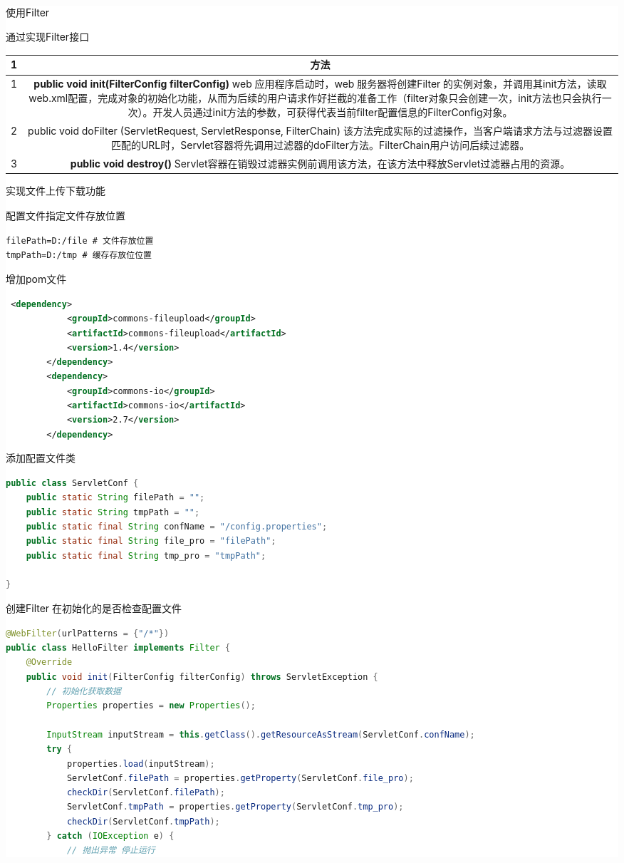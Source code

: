 使用Filter

通过实现Filter接口

| 1    |                             方法                             |
| ---- | :----------------------------------------------------------: |
| 1    | **public void init(FilterConfig filterConfig)** web 应用程序启动时，web 服务器将创建Filter 的实例对象，并调用其init方法，读取web.xml配置，完成对象的初始化功能，从而为后续的用户请求作好拦截的准备工作（filter对象只会创建一次，init方法也只会执行一次）。开发人员通过init方法的参数，可获得代表当前filter配置信息的FilterConfig对象。 |
| 2    | public void doFilter (ServletRequest, ServletResponse, FilterChain) 该方法完成实际的过滤操作，当客户端请求方法与过滤器设置匹配的URL时，Servlet容器将先调用过滤器的doFilter方法。FilterChain用户访问后续过滤器。 |
| 3    | **public void destroy()** Servlet容器在销毁过滤器实例前调用该方法，在该方法中释放Servlet过滤器占用的资源。 |



实现文件上传下载功能

配置文件指定文件存放位置

```properties
filePath=D:/file # 文件存放位置
tmpPath=D:/tmp # 缓存存放位位置
```

增加pom文件

```xml
 <dependency>
            <groupId>commons-fileupload</groupId>
            <artifactId>commons-fileupload</artifactId>
            <version>1.4</version>
        </dependency>
        <dependency>
            <groupId>commons-io</groupId>
            <artifactId>commons-io</artifactId>
            <version>2.7</version>
        </dependency>
```

添加配置文件类

```java
public class ServletConf {
    public static String filePath = "";
    public static String tmpPath = "";
    public static final String confName = "/config.properties";
    public static final String file_pro = "filePath";
    public static final String tmp_pro = "tmpPath";

}
```



创建Filter 在初始化的是否检查配置文件

```java
@WebFilter(urlPatterns = {"/*"})
public class HelloFilter implements Filter {
    @Override
    public void init(FilterConfig filterConfig) throws ServletException {
        // 初始化获取数据
        Properties properties = new Properties();

        InputStream inputStream = this.getClass().getResourceAsStream(ServletConf.confName);
        try {
            properties.load(inputStream);
            ServletConf.filePath = properties.getProperty(ServletConf.file_pro);
            checkDir(ServletConf.filePath);
            ServletConf.tmpPath = properties.getProperty(ServletConf.tmp_pro);
            checkDir(ServletConf.tmpPath);
        } catch (IOException e) {
            // 抛出异常 停止运行
```